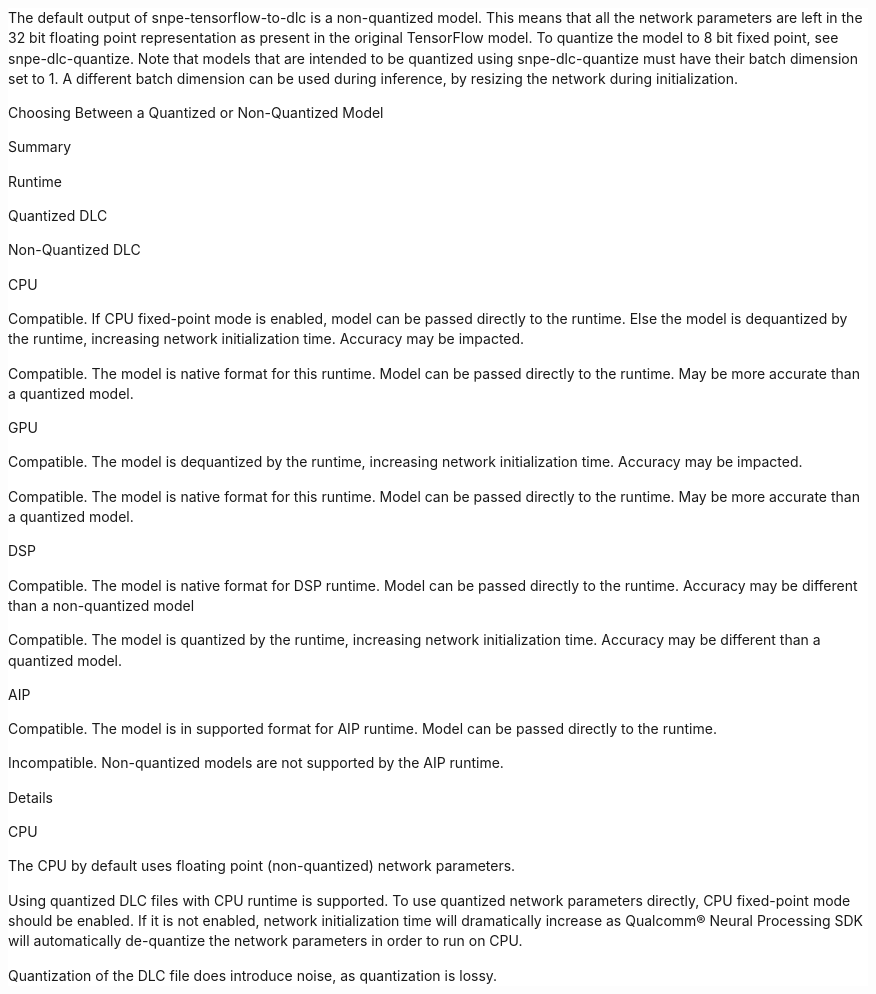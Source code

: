 The default output of snpe-tensorflow-to-dlc is a non-quantized model. This means that all the network parameters are left in the 32 bit floating point representation as present in the original TensorFlow model. To quantize the model to 8 bit fixed point, see snpe-dlc-quantize. Note that models that are intended to be quantized using snpe-dlc-quantize must have their batch dimension set to 1. A different batch dimension can be used during inference, by resizing the network during initialization.

Choosing Between a Quantized or Non-Quantized Model

Summary

Runtime

Quantized DLC

Non-Quantized DLC

CPU

Compatible. If CPU fixed-point mode is enabled, model can be passed directly to the runtime. Else the model is dequantized by the runtime, increasing network initialization time. Accuracy may be impacted.

Compatible. The model is native format for this runtime. Model can be passed directly to the runtime. May be more accurate than a quantized model.

GPU

Compatible. The model is dequantized by the runtime, increasing network initialization time. Accuracy may be impacted.

Compatible. The model is native format for this runtime. Model can be passed directly to the runtime. May be more accurate than a quantized model.

DSP

Compatible. The model is native format for DSP runtime. Model can be passed directly to the runtime. Accuracy may be different than a non-quantized model

Compatible. The model is quantized by the runtime, increasing network initialization time. Accuracy may be different than a quantized model.

AIP

Compatible. The model is in supported format for AIP runtime. Model can be passed directly to the runtime.

Incompatible. Non-quantized models are not supported by the AIP runtime.

Details

CPU

The CPU by default uses floating point (non-quantized) network parameters.

Using quantized DLC files with CPU runtime is supported. To use quantized network parameters directly, CPU fixed-point mode should be enabled. If it is not enabled, network initialization time will dramatically increase as Qualcomm® Neural Processing SDK will automatically de-quantize the network parameters in order to run on CPU.

Quantization of the DLC file does introduce noise, as quantization is lossy.
